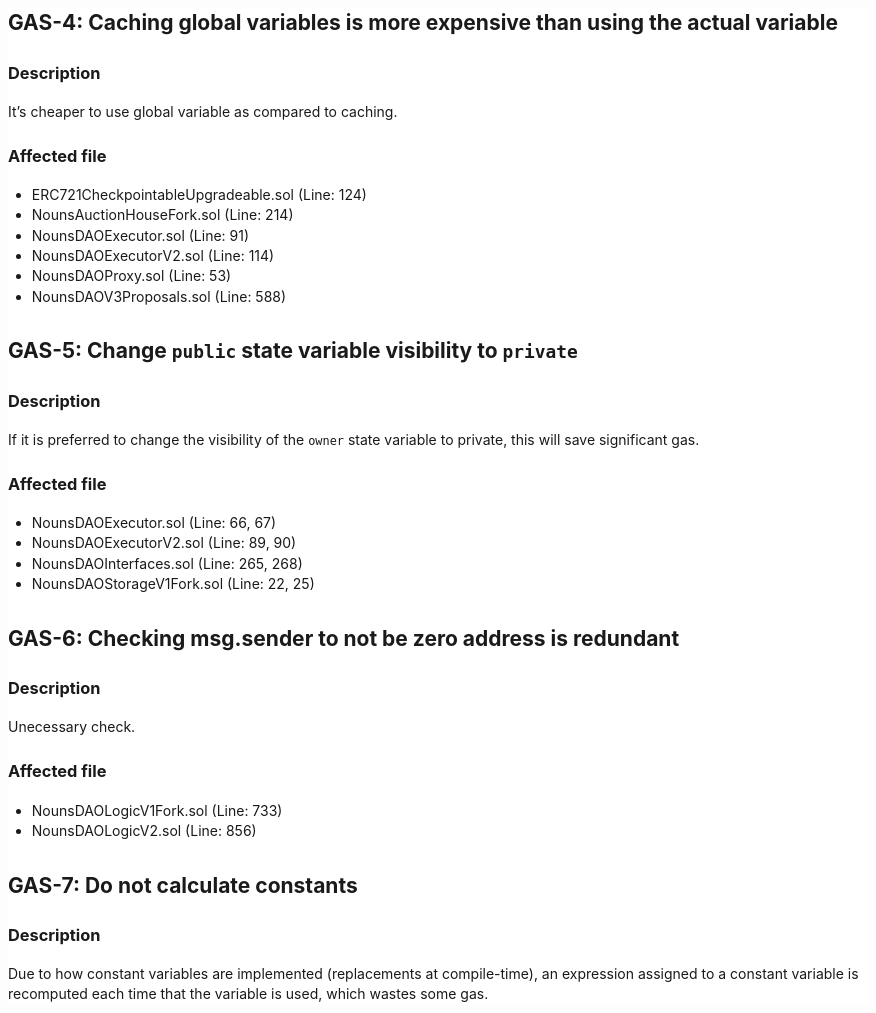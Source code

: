 ## GAS-4: Caching global variables is more expensive than using the actual variable

### Description

 It’s cheaper to use global variable as compared to caching.

### Affected file

* ERC721CheckpointableUpgradeable.sol (Line: 124)
* NounsAuctionHouseFork.sol (Line: 214)
* NounsDAOExecutor.sol (Line: 91)
* NounsDAOExecutorV2.sol (Line: 114)
* NounsDAOProxy.sol (Line: 53)
* NounsDAOV3Proposals.sol (Line: 588)

## GAS-5: Change ```public``` state variable visibility to ```private```

### Description

If it is preferred to change the visibility of the ```owner``` state variable to private, this will save significant gas.

### Affected file

* NounsDAOExecutor.sol (Line: 66, 67)
* NounsDAOExecutorV2.sol (Line: 89, 90)
* NounsDAOInterfaces.sol (Line: 265, 268)
* NounsDAOStorageV1Fork.sol (Line: 22, 25)

## GAS-6: Checking msg.sender to not be zero address is redundant

### Description

Unecessary check.

### Affected file

* NounsDAOLogicV1Fork.sol (Line: 733)
* NounsDAOLogicV2.sol (Line: 856)

## GAS-7: Do not calculate constants

### Description

Due to how constant variables are implemented (replacements at compile-time), an expression assigned to a constant variable is recomputed each time that the variable is used, which wastes some gas.
